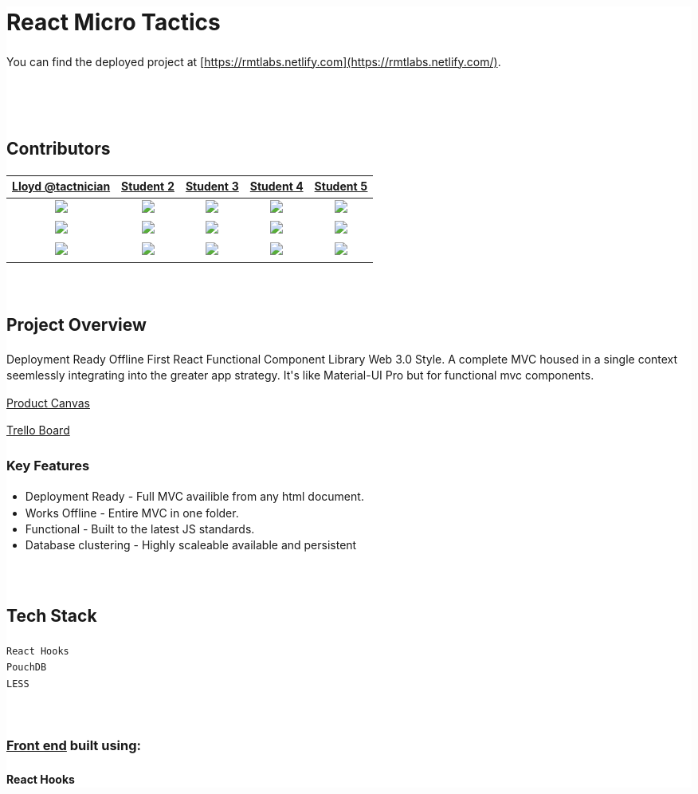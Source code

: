 
# React Micro Tactics

You can find the deployed project at [https://rmtlabs.netlify.com](https://rmtlabs.netlify.com/).

<br> <br>

##  Contributors


|                                       [Lloyd @tactnician](https://github.com/tactnician)                                        |                                       [Student 2](https://github.com/)                                        |                                       [Student 3](https://github.com/)                                        |                                       [Student 4](https://github.com/)                                        |                                       [Student 5](https://github.com/)                                        |
| :-----------------------------------------------------------------------------------------------------------: | :-----------------------------------------------------------------------------------------------------------: | :-----------------------------------------------------------------------------------------------------------: | :-----------------------------------------------------------------------------------------------------------: | :-----------------------------------------------------------------------------------------------------------: |
|                      [<img src="https://media.licdn.com/dms/image/C4D03AQFJqQwe7bZwiw/profile-displayphoto-shrink_200_200/0?e=1564617600&v=beta&t=Hn0nm0hCF4zbFjc_6yBp6A1Bz1TjkcAjHctuT8rZudg" width = "200" />](https://github.com/tactnician)                       |                      [<img src="https://www.dalesjewelers.com/wp-content/uploads/2018/10/placeholder-silhouette-female.png" width = "200" />](https://github.com/)                       |                      [<img src="https://www.dalesjewelers.com/wp-content/uploads/2018/10/placeholder-silhouette-male.png" width = "200" />](https://github.com/)                       |                      [<img src="https://www.dalesjewelers.com/wp-content/uploads/2018/10/placeholder-silhouette-female.png" width = "200" />](https://github.com/)                       |                      [<img src="https://www.dalesjewelers.com/wp-content/uploads/2018/10/placeholder-silhouette-male.png" width = "200" />](https://github.com/)                       |
|                 [<img src="https://github.com/favicon.ico" width="15"> ](https://github.com/tactnician)                 |            [<img src="https://github.com/favicon.ico" width="15"> ](https://github.com/)             |           [<img src="https://github.com/favicon.ico" width="15"> ](https://github.com/Mister-Corn)            |          [<img src="https://github.com/favicon.ico" width="15"> ](https://github.com/NandoTheessen)           |            [<img src="https://github.com/favicon.ico" width="15"> ](https://github.com/wvandolah)             |
| [ <img src="https://static.licdn.com/sc/h/al2o9zrvru7aqj8e1x2rzsrca" width="15"> ](https://www.linkedin.com/in/tactnician) | [ <img src="https://static.licdn.com/sc/h/al2o9zrvru7aqj8e1x2rzsrca" width="15"> ](https://www.linkedin.com/) | [ <img src="https://static.licdn.com/sc/h/al2o9zrvru7aqj8e1x2rzsrca" width="15"> ](https://www.linkedin.com/) | [ <img src="https://static.licdn.com/sc/h/al2o9zrvru7aqj8e1x2rzsrca" width="15"> ](https://www.linkedin.com/) | [ <img src="https://static.licdn.com/sc/h/al2o9zrvru7aqj8e1x2rzsrca" width="15"> ](https://www.linkedin.com/) |

<br>



## Project Overview

Deployment Ready Offline First React Functional Component Library Web 3.0 Style. A complete MVC housed in a single context seemlessly integrating into the greater app strategy. It's like Material-UI Pro but for functional mvc components. 

[Product Canvas](https://docs.google.com/document/d/1JtzI5QNqebTJw8WQAY_72dzgwo4LUk9Jnluex2vW5bw/edit?usp=sharing)

[Trello Board](https://trello.com/rmtlabs) 


### Key Features

-    Deployment Ready - Full MVC availible from any html document.
-    Works Offline  - Entire MVC in one folder. 
-    Functional - Built to the latest JS standards. 
-    Database clustering - Highly scaleable available and persistent

<br>

## Tech Stack

    React Hooks
    PouchDB
    LESS

<br>

### [Front end](https://github.com/RMT-Labs/react-micro-tactics) built using:

#### React Hooks
